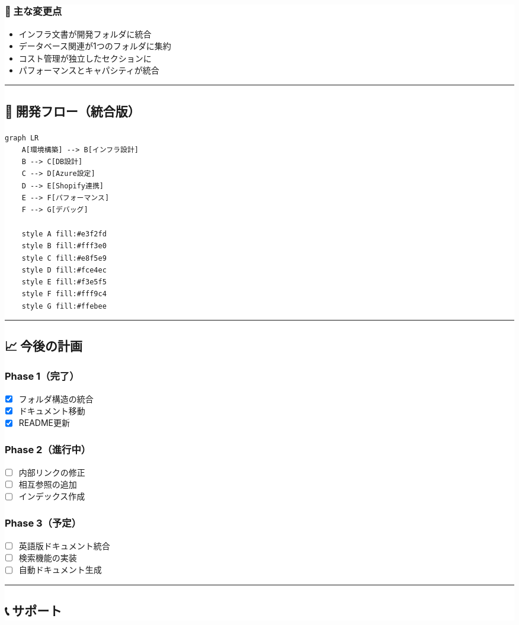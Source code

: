 ### 📍 主な変更点
- インフラ文書が開発フォルダに統合
- データベース関連が1つのフォルダに集約
- コスト管理が独立したセクションに
- パフォーマンスとキャパシティが統合

---

## 🔧 開発フロー（統合版）

```mermaid
graph LR
    A[環境構築] --> B[インフラ設計]
    B --> C[DB設計]
    C --> D[Azure設定]
    D --> E[Shopify連携]
    E --> F[パフォーマンス]
    F --> G[デバッグ]
    
    style A fill:#e3f2fd
    style B fill:#fff3e0
    style C fill:#e8f5e9
    style D fill:#fce4ec
    style E fill:#f3e5f5
    style F fill:#fff9c4
    style G fill:#ffebee
```

---

## 📈 今後の計画

### Phase 1（完了）
- [x] フォルダ構造の統合
- [x] ドキュメント移動
- [x] README更新

### Phase 2（進行中）
- [ ] 内部リンクの修正
- [ ] 相互参照の追加
- [ ] インデックス作成

### Phase 3（予定）
- [ ] 英語版ドキュメント統合
- [ ] 検索機能の実装
- [ ] 自動ドキュメント生成

---

## 📞 サポート
